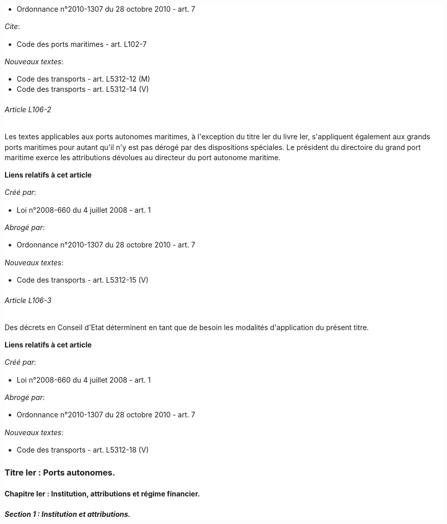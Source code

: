   - Ordonnance n°2010-1307 du 28 octobre 2010 - art. 7

_Cite_:

  - Code des ports maritimes - art. L102-7

_Nouveaux textes_:

  - Code des transports - art. L5312-12 (M)
  - Code des transports - art. L5312-14 (V)


###### Article L106-2

Les textes applicables aux ports autonomes maritimes, à l'exception du titre Ier du livre Ier, s'appliquent également aux
grands ports maritimes pour autant qu'il n'y est pas dérogé par des dispositions spéciales. Le président du directoire du
grand port maritime exerce les attributions dévolues au directeur du port autonome maritime.

**Liens relatifs à cet article**

_Créé par_:

  - Loi n°2008-660 du 4 juillet 2008 - art. 1

_Abrogé par_:

  - Ordonnance n°2010-1307 du 28 octobre 2010 - art. 7

_Nouveaux textes_:

  - Code des transports - art. L5312-15 (V)


###### Article L106-3

Des décrets en Conseil d'Etat déterminent en tant que de besoin les modalités d'application du présent titre.

**Liens relatifs à cet article**

_Créé par_:

  - Loi n°2008-660 du 4 juillet 2008 - art. 1

_Abrogé par_:

  - Ordonnance n°2010-1307 du 28 octobre 2010 - art. 7

_Nouveaux textes_:

  - Code des transports - art. L5312-18 (V)


### Titre Ier : Ports autonomes.<a id=20></a>

#### Chapitre Ier : Institution, attributions et régime financier.<a id=21></a>

##### Section 1 : Institution et attributions.<a id=22></a>
